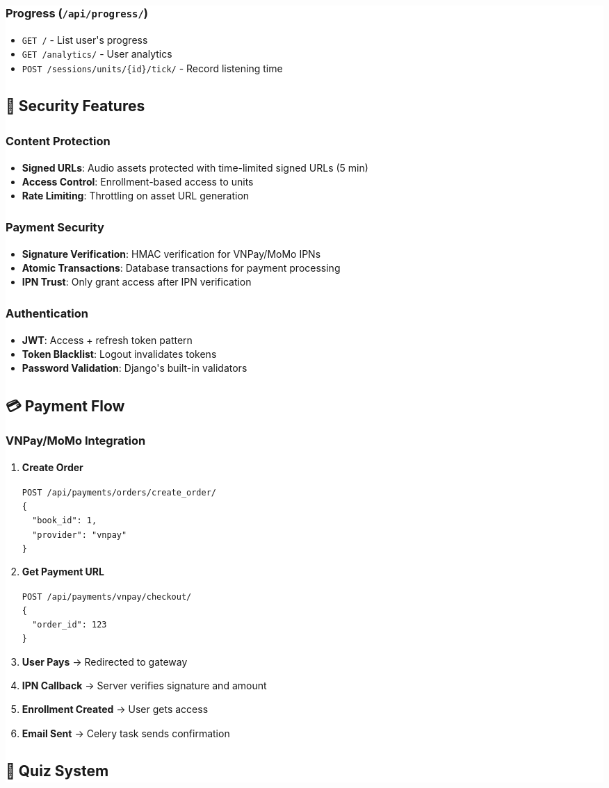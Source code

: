 ### Progress (`/api/progress/`)
- `GET /` - List user's progress
- `GET /analytics/` - User analytics
- `POST /sessions/units/{id}/tick/` - Record listening time

## 🔐 Security Features

### Content Protection
- **Signed URLs**: Audio assets protected with time-limited signed URLs (5 min)
- **Access Control**: Enrollment-based access to units
- **Rate Limiting**: Throttling on asset URL generation

### Payment Security
- **Signature Verification**: HMAC verification for VNPay/MoMo IPNs
- **Atomic Transactions**: Database transactions for payment processing
- **IPN Trust**: Only grant access after IPN verification

### Authentication
- **JWT**: Access + refresh token pattern
- **Token Blacklist**: Logout invalidates tokens
- **Password Validation**: Django's built-in validators

## 💳 Payment Flow

### VNPay/MoMo Integration

1. **Create Order**
   ```
   POST /api/payments/orders/create_order/
   {
     "book_id": 1,
     "provider": "vnpay"
   }
   ```

2. **Get Payment URL**
   ```
   POST /api/payments/vnpay/checkout/
   {
     "order_id": 123
   }
   ```

3. **User Pays** → Redirected to gateway

4. **IPN Callback** → Server verifies signature and amount

5. **Enrollment Created** → User gets access

6. **Email Sent** → Celery task sends confirmation

## 🎯 Quiz System
